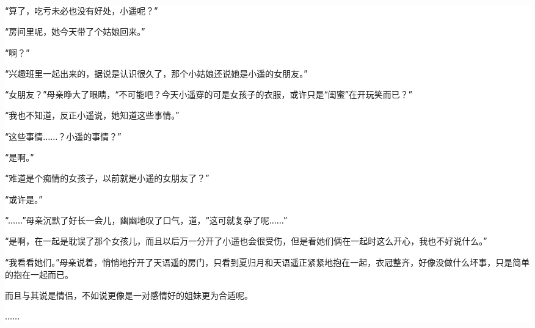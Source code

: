 “算了，吃亏未必也没有好处，小遥呢？”

“房间里呢，她今天带了个姑娘回来。”

“啊？”

“兴趣班里一起出来的，据说是认识很久了，那个小姑娘还说她是小遥的女朋友。”

“女朋友？”母亲睁大了眼睛，“不可能吧？今天小遥穿的可是女孩子的衣服，或许只是“闺蜜”在开玩笑而已？”

“我也不知道，反正小遥说，她知道这些事情。”

“这些事情……？小遥的事情？”

“是啊。”

“难道是个痴情的女孩子，以前就是小遥的女朋友了？”

“或许是。”

“……”母亲沉默了好长一会儿，幽幽地叹了口气，道，“这可就复杂了呢……”

“是啊，在一起是耽误了那个女孩儿，而且以后万一分开了小遥也会很受伤，但是看她们俩在一起时这么开心，我也不好说什么。”

“我看看她们。”母亲说着，悄悄地拧开了天语遥的房门，只看到夏归月和天语遥正紧紧地抱在一起，衣冠整齐，好像没做什么坏事，只是简单的抱在一起而已。

而且与其说是情侣，不如说更像是一对感情好的姐妹更为合适呢。

……
